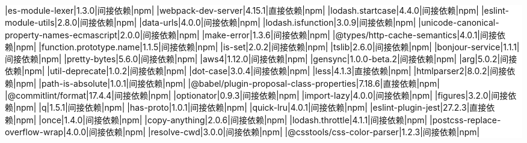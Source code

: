 |es-module-lexer|1.3.0|间接依赖|npm|
|webpack-dev-server|4.15.1|直接依赖|npm|
|lodash.startcase|4.4.0|间接依赖|npm|
|eslint-module-utils|2.8.0|间接依赖|npm|
|data-urls|4.0.0|间接依赖|npm|
|lodash.isfunction|3.0.9|间接依赖|npm|
|unicode-canonical-property-names-ecmascript|2.0.0|间接依赖|npm|
|make-error|1.3.6|间接依赖|npm|
|@types/http-cache-semantics|4.0.1|间接依赖|npm|
|function.prototype.name|1.1.5|间接依赖|npm|
|is-set|2.0.2|间接依赖|npm|
|tslib|2.6.0|间接依赖|npm|
|bonjour-service|1.1.1|间接依赖|npm|
|pretty-bytes|5.6.0|间接依赖|npm|
|aws4|1.12.0|间接依赖|npm|
|gensync|1.0.0-beta.2|间接依赖|npm|
|arg|5.0.2|间接依赖|npm|
|util-deprecate|1.0.2|间接依赖|npm|
|dot-case|3.0.4|间接依赖|npm|
|less|4.1.3|直接依赖|npm|
|htmlparser2|8.0.2|间接依赖|npm|
|path-is-absolute|1.0.1|间接依赖|npm|
|@babel/plugin-proposal-class-properties|7.18.6|直接依赖|npm|
|@commitlint/format|17.4.4|间接依赖|npm|
|optionator|0.9.3|间接依赖|npm|
|import-lazy|4.0.0|间接依赖|npm|
|figures|3.2.0|间接依赖|npm|
|q|1.5.1|间接依赖|npm|
|has-proto|1.0.1|间接依赖|npm|
|quick-lru|4.0.1|间接依赖|npm|
|eslint-plugin-jest|27.2.3|直接依赖|npm|
|once|1.4.0|间接依赖|npm|
|copy-anything|2.0.6|间接依赖|npm|
|lodash.throttle|4.1.1|间接依赖|npm|
|postcss-replace-overflow-wrap|4.0.0|间接依赖|npm|
|resolve-cwd|3.0.0|间接依赖|npm|
|@csstools/css-color-parser|1.2.3|间接依赖|npm|